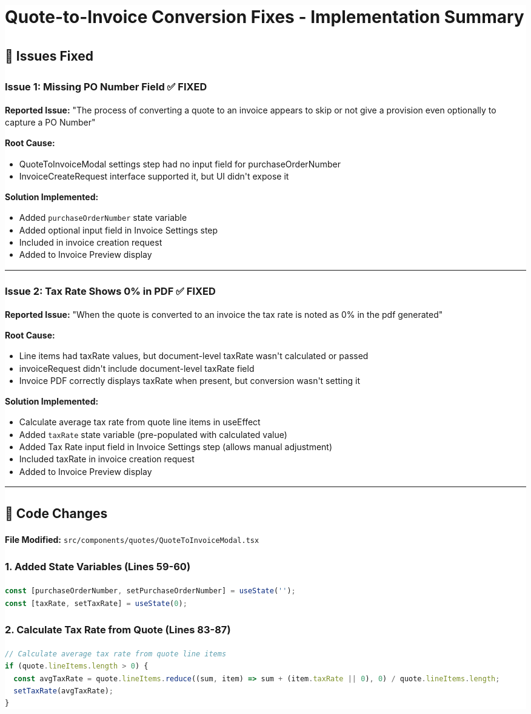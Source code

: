 # Quote-to-Invoice Conversion Fixes - Implementation Summary

## 🎯 Issues Fixed

### Issue 1: Missing PO Number Field ✅ FIXED
**Reported Issue:** "The process of converting a quote to an invoice appears to skip or not give a provision even optionally to capture a PO Number"

**Root Cause:**
- QuoteToInvoiceModal settings step had no input field for purchaseOrderNumber
- InvoiceCreateRequest interface supported it, but UI didn't expose it

**Solution Implemented:**
- Added `purchaseOrderNumber` state variable
- Added optional input field in Invoice Settings step
- Included in invoice creation request
- Added to Invoice Preview display

---

### Issue 2: Tax Rate Shows 0% in PDF ✅ FIXED
**Reported Issue:** "When the quote is converted to an invoice the tax rate is noted as 0% in the pdf generated"

**Root Cause:**
- Line items had taxRate values, but document-level taxRate wasn't calculated or passed
- invoiceRequest didn't include document-level taxRate field
- Invoice PDF correctly displays taxRate when present, but conversion wasn't setting it

**Solution Implemented:**
- Calculate average tax rate from quote line items in useEffect
- Added `taxRate` state variable (pre-populated with calculated value)
- Added Tax Rate input field in Invoice Settings step (allows manual adjustment)
- Included taxRate in invoice creation request
- Added to Invoice Preview display

---

## 📝 Code Changes

**File Modified:** `src/components/quotes/QuoteToInvoiceModal.tsx`

### 1. Added State Variables (Lines 59-60)
```typescript
const [purchaseOrderNumber, setPurchaseOrderNumber] = useState('');
const [taxRate, setTaxRate] = useState(0);
```

### 2. Calculate Tax Rate from Quote (Lines 83-87)
```typescript
// Calculate average tax rate from quote line items
if (quote.lineItems.length > 0) {
  const avgTaxRate = quote.lineItems.reduce((sum, item) => sum + (item.taxRate || 0), 0) / quote.lineItems.length;
  setTaxRate(avgTaxRate);
}
```
